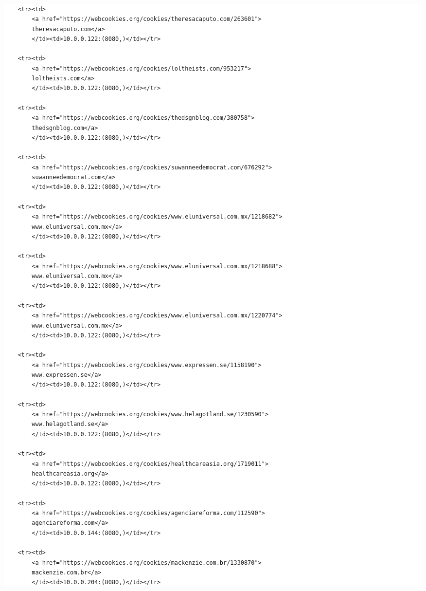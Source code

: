         <tr><td>
            <a href="https://webcookies.org/cookies/theresacaputo.com/263601">
            theresacaputo.com</a>
            </td><td>10.0.0.122:(8080,)</td></tr>
    
        <tr><td>
            <a href="https://webcookies.org/cookies/loltheists.com/953217">
            loltheists.com</a>
            </td><td>10.0.0.122:(8080,)</td></tr>
    
        <tr><td>
            <a href="https://webcookies.org/cookies/thedsgnblog.com/380758">
            thedsgnblog.com</a>
            </td><td>10.0.0.122:(8080,)</td></tr>
    
        <tr><td>
            <a href="https://webcookies.org/cookies/suwanneedemocrat.com/676292">
            suwanneedemocrat.com</a>
            </td><td>10.0.0.122:(8080,)</td></tr>
    
        <tr><td>
            <a href="https://webcookies.org/cookies/www.eluniversal.com.mx/1218682">
            www.eluniversal.com.mx</a>
            </td><td>10.0.0.122:(8080,)</td></tr>
    
        <tr><td>
            <a href="https://webcookies.org/cookies/www.eluniversal.com.mx/1218688">
            www.eluniversal.com.mx</a>
            </td><td>10.0.0.122:(8080,)</td></tr>
    
        <tr><td>
            <a href="https://webcookies.org/cookies/www.eluniversal.com.mx/1220774">
            www.eluniversal.com.mx</a>
            </td><td>10.0.0.122:(8080,)</td></tr>
    
        <tr><td>
            <a href="https://webcookies.org/cookies/www.expressen.se/1158190">
            www.expressen.se</a>
            </td><td>10.0.0.122:(8080,)</td></tr>
    
        <tr><td>
            <a href="https://webcookies.org/cookies/www.helagotland.se/1230590">
            www.helagotland.se</a>
            </td><td>10.0.0.122:(8080,)</td></tr>
    
        <tr><td>
            <a href="https://webcookies.org/cookies/healthcareasia.org/1719011">
            healthcareasia.org</a>
            </td><td>10.0.0.122:(8080,)</td></tr>
    
        <tr><td>
            <a href="https://webcookies.org/cookies/agenciareforma.com/112590">
            agenciareforma.com</a>
            </td><td>10.0.0.144:(8080,)</td></tr>
    
        <tr><td>
            <a href="https://webcookies.org/cookies/mackenzie.com.br/1330870">
            mackenzie.com.br</a>
            </td><td>10.0.0.204:(8080,)</td></tr>
    